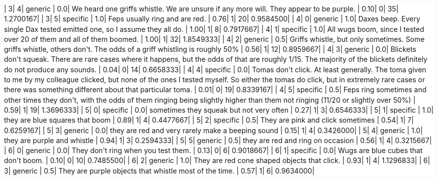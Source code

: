 |     3|      4| generic  |   0.0| We heard one griffs whistle. We are unsure if any more will. They appear to be purple.                                                                                                                                                            |       0.10|        0|        35|  1.2700167|
|     3|      5| specific |   1.0| Feps usually ring and are red.                                                                                                                                                                                                                    |       0.76|        1|        20|  0.9584500|
|     4|      0| generic  |   1.0| Daxes beep. Every single Dax tested emitted one, so I assume they all do.                                                                                                                                                                         |       1.00|        1|         8|  0.7917667|
|     4|      1| specific |   1.0| All wugs boom, since I tested over 20 of them and all of them boomed.                                                                                                                                                                             |       1.00|        1|        32|  1.8549333|
|     4|      2| generic  |   0.5| Griffs whistle, but only sometimes. Some griffs whistle, others don't. The odds of a griff whistling is roughly 50%                                                                                                                               |       0.56|        1|        12|  0.8959667|
|     4|      3| generic  |   0.0| Blickets don't squeak. There are rare cases where it happens, but the odds of that are roughly 1/15. The majority of the blickets definitely do not produce any sounds.                                                                           |       0.04|        0|        14|  0.6658333|
|     4|      4| specific |   0.0| Tomas don't click. At least generally. The toma given to me by my colleague clicked, but none of the ones I tested myself. So either the tomas do click, but in extremely rare cases or there was something different about that particular toma. |       0.01|        0|        19|  0.8339167|
|     4|      5| specific |   0.5| Feps ring sometimes and other times they don't, with the odds of them ringing being slightly higher than them not ringing (11/20 or slightly over 50%)                                                                                            |       0.59|        1|        19|  1.3696333|
|     5|      0| specific |   0.0| sometimes they squeak but not very often                                                                                                                                                                                                          |       0.27|        1|         3|  0.6546333|
|     5|      1| specific |   1.0| they are blue squares that boom                                                                                                                                                                                                                   |       0.89|        1|         4|  0.4477667|
|     5|      2| specific |   0.5| They are pink and click sometimes                                                                                                                                                                                                                 |       0.54|        1|         7|  0.6259167|
|     5|      3| generic  |   0.0| they are red and very rarely make a beeping sound                                                                                                                                                                                                 |       0.15|        1|         4|  0.3426000|
|     5|      4| generic  |   1.0| they are purple and whistle                                                                                                                                                                                                                       |       0.94|        1|         3|  0.2594333|
|     5|      5| generic  |   0.5| they are red and ring on occasion                                                                                                                                                                                                                 |       0.56|        1|         4|  0.3215667|
|     6|      0| generic  |   0.0| They don't ring when you test them.                                                                                                                                                                                                               |       0.13|        0|         6|  0.9018667|
|     6|      1| specific |   0.0| Wugs are blue cubes that don't boom.                                                                                                                                                                                                              |       0.10|        0|        10|  0.7485500|
|     6|      2| generic  |   1.0| They are red cone shaped objects that click.                                                                                                                                                                                                      |       0.93|        1|         4|  1.1296833|
|     6|      3| generic  |   0.5| They are purple objects that whistle most of the time.                                                                                                                                                                                            |       0.57|        1|         6|  0.9634000|